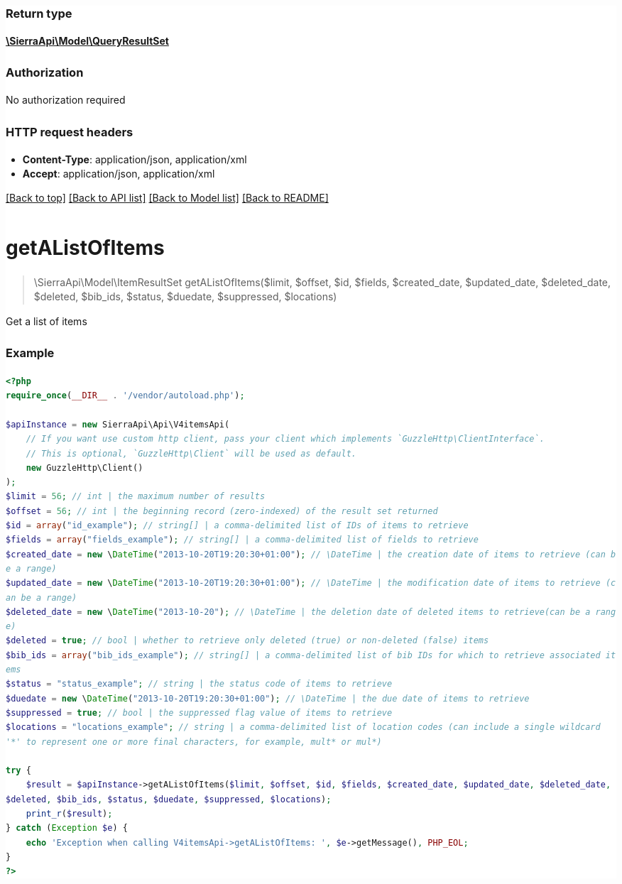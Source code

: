 ### Return type

[**\SierraApi\Model\QueryResultSet**](../Model/QueryResultSet.md)

### Authorization

No authorization required

### HTTP request headers

 - **Content-Type**: application/json, application/xml
 - **Accept**: application/json, application/xml

[[Back to top]](#) [[Back to API list]](../../README.md#documentation-for-api-endpoints) [[Back to Model list]](../../README.md#documentation-for-models) [[Back to README]](../../README.md)

# **getAListOfItems**
> \SierraApi\Model\ItemResultSet getAListOfItems($limit, $offset, $id, $fields, $created_date, $updated_date, $deleted_date, $deleted, $bib_ids, $status, $duedate, $suppressed, $locations)

Get a list of items



### Example
```php
<?php
require_once(__DIR__ . '/vendor/autoload.php');

$apiInstance = new SierraApi\Api\V4itemsApi(
    // If you want use custom http client, pass your client which implements `GuzzleHttp\ClientInterface`.
    // This is optional, `GuzzleHttp\Client` will be used as default.
    new GuzzleHttp\Client()
);
$limit = 56; // int | the maximum number of results
$offset = 56; // int | the beginning record (zero-indexed) of the result set returned
$id = array("id_example"); // string[] | a comma-delimited list of IDs of items to retrieve
$fields = array("fields_example"); // string[] | a comma-delimited list of fields to retrieve
$created_date = new \DateTime("2013-10-20T19:20:30+01:00"); // \DateTime | the creation date of items to retrieve (can be a range)
$updated_date = new \DateTime("2013-10-20T19:20:30+01:00"); // \DateTime | the modification date of items to retrieve (can be a range)
$deleted_date = new \DateTime("2013-10-20"); // \DateTime | the deletion date of deleted items to retrieve(can be a range)
$deleted = true; // bool | whether to retrieve only deleted (true) or non-deleted (false) items
$bib_ids = array("bib_ids_example"); // string[] | a comma-delimited list of bib IDs for which to retrieve associated items
$status = "status_example"; // string | the status code of items to retrieve
$duedate = new \DateTime("2013-10-20T19:20:30+01:00"); // \DateTime | the due date of items to retrieve
$suppressed = true; // bool | the suppressed flag value of items to retrieve
$locations = "locations_example"; // string | a comma-delimited list of location codes (can include a single wildcard '*' to represent one or more final characters, for example, mult* or mul*)

try {
    $result = $apiInstance->getAListOfItems($limit, $offset, $id, $fields, $created_date, $updated_date, $deleted_date, $deleted, $bib_ids, $status, $duedate, $suppressed, $locations);
    print_r($result);
} catch (Exception $e) {
    echo 'Exception when calling V4itemsApi->getAListOfItems: ', $e->getMessage(), PHP_EOL;
}
?>
```
